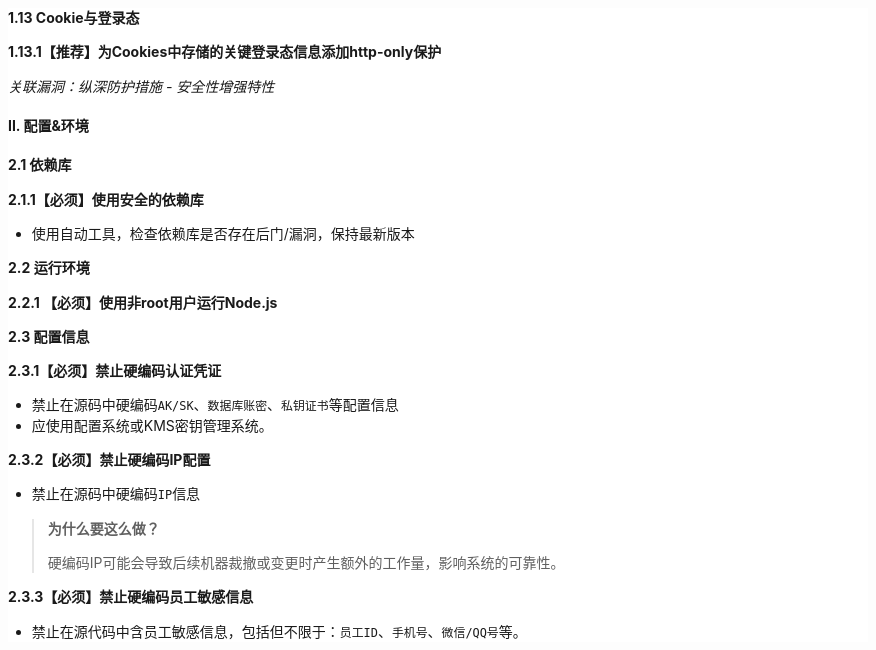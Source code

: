 **1.13 Cookie与登录态**

**1.13.1【推荐】为Cookies中存储的关键登录态信息添加http-only保护**

_关联漏洞：纵深防护措施 - 安全性增强特性_

#### II. 配置&环境

**2.1 依赖库**

**2.1.1【必须】使用安全的依赖库**

* 使用自动工具，检查依赖库是否存在后门/漏洞，保持最新版本

**2.2 运行环境**

**2.2.1 【必须】使用非root用户运行Node.js**

**2.3 配置信息**

**2.3.1【必须】禁止硬编码认证凭证**

* 禁止在源码中硬编码`AK/SK`、`数据库账密`、`私钥证书`等配置信息
* 应使用配置系统或KMS密钥管理系统。

**2.3.2【必须】禁止硬编码IP配置**

* 禁止在源码中硬编码`IP`信息

> **为什么要这么做？**
>
> 硬编码IP可能会导致后续机器裁撤或变更时产生额外的工作量，影响系统的可靠性。

**2.3.3【必须】禁止硬编码员工敏感信息**

* 禁止在源代码中含员工敏感信息，包括但不限于：`员工ID`、`手机号`、`微信/QQ号`等。
